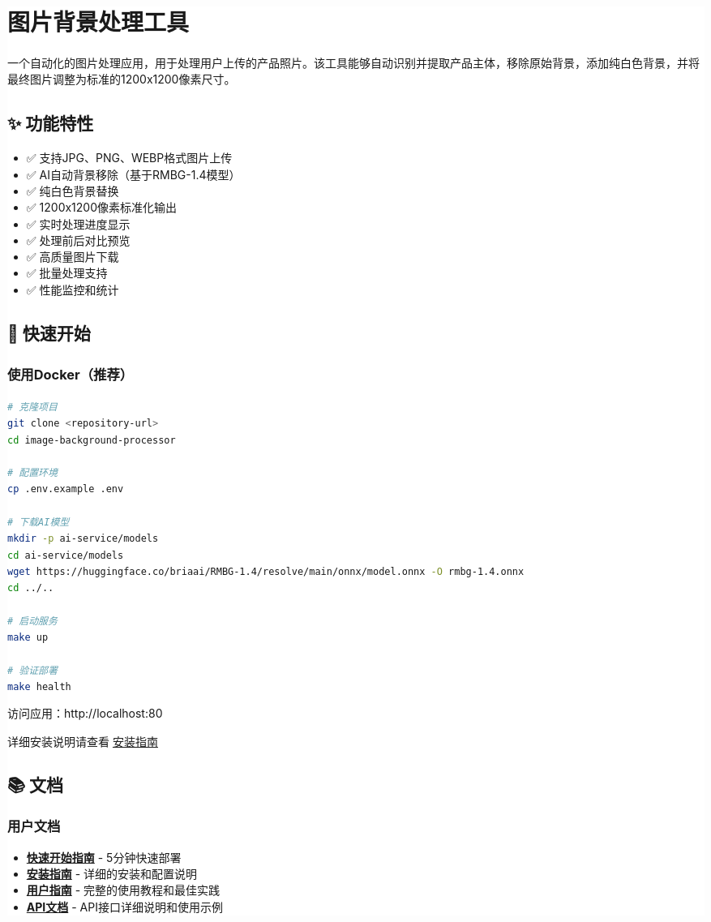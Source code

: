 # 图片背景处理工具

一个自动化的图片处理应用，用于处理用户上传的产品照片。该工具能够自动识别并提取产品主体，移除原始背景，添加纯白色背景，并将最终图片调整为标准的1200x1200像素尺寸。

## ✨ 功能特性

- ✅ 支持JPG、PNG、WEBP格式图片上传
- ✅ AI自动背景移除（基于RMBG-1.4模型）
- ✅ 纯白色背景替换
- ✅ 1200x1200像素标准化输出
- ✅ 实时处理进度显示
- ✅ 处理前后对比预览
- ✅ 高质量图片下载
- ✅ 批量处理支持
- ✅ 性能监控和统计

## 🚀 快速开始

### 使用Docker（推荐）

```bash
# 克隆项目
git clone <repository-url>
cd image-background-processor

# 配置环境
cp .env.example .env

# 下载AI模型
mkdir -p ai-service/models
cd ai-service/models
wget https://huggingface.co/briaai/RMBG-1.4/resolve/main/onnx/model.onnx -O rmbg-1.4.onnx
cd ../..

# 启动服务
make up

# 验证部署
make health
```

访问应用：http://localhost:80

详细安装说明请查看 [安装指南](INSTALLATION.md)

## 📚 文档

### 用户文档
- **[快速开始指南](QUICKSTART.md)** - 5分钟快速部署
- **[安装指南](INSTALLATION.md)** - 详细的安装和配置说明
- **[用户指南](USER_GUIDE.md)** - 完整的使用教程和最佳实践
- **[API文档](API_DOCUMENTATION.md)** - API接口详细说明和使用示例

